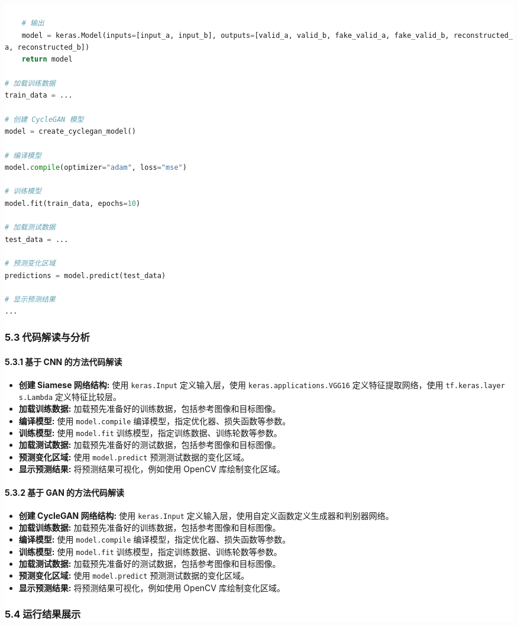 ```python

    # 输出
    model = keras.Model(inputs=[input_a, input_b], outputs=[valid_a, valid_b, fake_valid_a, fake_valid_b, reconstructed_a, reconstructed_b])
    return model

# 加载训练数据
train_data = ...

# 创建 CycleGAN 模型
model = create_cyclegan_model()

# 编译模型
model.compile(optimizer="adam", loss="mse")

# 训练模型
model.fit(train_data, epochs=10)

# 加载测试数据
test_data = ...

# 预测变化区域
predictions = model.predict(test_data)

# 显示预测结果
...
```

### 5.3 代码解读与分析

#### 5.3.1 基于 CNN 的方法代码解读

* **创建 Siamese 网络结构:** 使用 `keras.Input` 定义输入层，使用 `keras.applications.VGG16` 定义特征提取网络，使用 `tf.keras.layers.Lambda` 定义特征比较层。
* **加载训练数据:** 加载预先准备好的训练数据，包括参考图像和目标图像。
* **编译模型:** 使用 `model.compile` 编译模型，指定优化器、损失函数等参数。
* **训练模型:** 使用 `model.fit` 训练模型，指定训练数据、训练轮数等参数。
* **加载测试数据:** 加载预先准备好的测试数据，包括参考图像和目标图像。
* **预测变化区域:** 使用 `model.predict` 预测测试数据的变化区域。
* **显示预测结果:** 将预测结果可视化，例如使用 OpenCV 库绘制变化区域。

#### 5.3.2 基于 GAN 的方法代码解读

* **创建 CycleGAN 网络结构:** 使用 `keras.Input` 定义输入层，使用自定义函数定义生成器和判别器网络。
* **加载训练数据:** 加载预先准备好的训练数据，包括参考图像和目标图像。
* **编译模型:** 使用 `model.compile` 编译模型，指定优化器、损失函数等参数。
* **训练模型:** 使用 `model.fit` 训练模型，指定训练数据、训练轮数等参数。
* **加载测试数据:** 加载预先准备好的测试数据，包括参考图像和目标图像。
* **预测变化区域:** 使用 `model.predict` 预测测试数据的变化区域。
* **显示预测结果:** 将预测结果可视化，例如使用 OpenCV 库绘制变化区域。

### 5.4 运行结果展示
